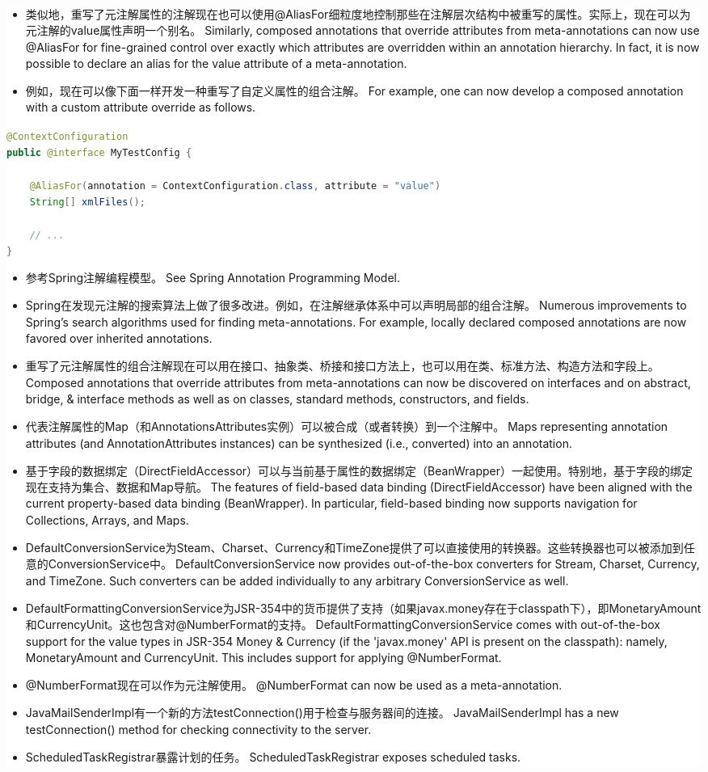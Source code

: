 * 类似地，重写了元注解属性的注解现在也可以使用@AliasFor细粒度地控制那些在注解层次结构中被重写的属性。实际上，现在可以为元注解的value属性声明一个别名。
Similarly, composed annotations that override attributes from meta-annotations can now use @AliasFor for fine-grained control over exactly which attributes are overridden within an annotation hierarchy. In fact, it is now possible to declare an alias for the value attribute of a meta-annotation.

* 例如，现在可以像下面一样开发一种重写了自定义属性的组合注解。
For example, one can now develop a composed annotation with a custom attribute override as follows.
```java
@ContextConfiguration
public @interface MyTestConfig {

    @AliasFor(annotation = ContextConfiguration.class, attribute = "value")
    String[] xmlFiles();

    // ...
}
```
* 参考Spring注解编程模型。
See Spring Annotation Programming Model.

* Spring在发现元注解的搜索算法上做了很多改进。例如，在注解继承体系中可以声明局部的组合注解。
Numerous improvements to Spring’s search algorithms used for finding meta-annotations. For example, locally declared composed annotations are now favored over inherited annotations.

* 重写了元注解属性的组合注解现在可以用在接口、抽象类、桥接和接口方法上，也可以用在类、标准方法、构造方法和字段上。
Composed annotations that override attributes from meta-annotations can now be discovered on interfaces and on abstract, bridge, & interface methods as well as on classes, standard methods, constructors, and fields.

* 代表注解属性的Map（和AnnotationsAttributes实例）可以被合成（或者转换）到一个注解中。
Maps representing annotation attributes (and AnnotationAttributes instances) can be synthesized (i.e., converted) into an annotation.

* 基于字段的数据绑定（DirectFieldAccessor）可以与当前基于属性的数据绑定（BeanWrapper）一起使用。特别地，基于字段的绑定现在支持为集合、数据和Map导航。
The features of field-based data binding (DirectFieldAccessor) have been aligned with the current property-based data binding (BeanWrapper). In particular, field-based binding now supports navigation for Collections, Arrays, and Maps.

* DefaultConversionService为Steam、Charset、Currency和TimeZone提供了可以直接使用的转换器。这些转换器也可以被添加到任意的ConversionService中。
DefaultConversionService now provides out-of-the-box converters for Stream, Charset, Currency, and TimeZone. Such converters can be added individually to any arbitrary ConversionService as well.

* DefaultFormattingConversionService为JSR-354中的货币提供了支持（如果javax.money存在于classpath下），即MonetaryAmount和CurrencyUnit。这也包含对@NumberFormat的支持。
DefaultFormattingConversionService comes with out-of-the-box support for the value types in JSR-354 Money & Currency (if the 'javax.money' API is present on the classpath): namely, MonetaryAmount and CurrencyUnit. This includes support for applying @NumberFormat.

* @NumberFormat现在可以作为元注解使用。
@NumberFormat can now be used as a meta-annotation.

* JavaMailSenderImpl有一个新的方法testConnection()用于检查与服务器间的连接。
JavaMailSenderImpl has a new testConnection() method for checking connectivity to the server.

* ScheduledTaskRegistrar暴露计划的任务。
ScheduledTaskRegistrar exposes scheduled tasks.
